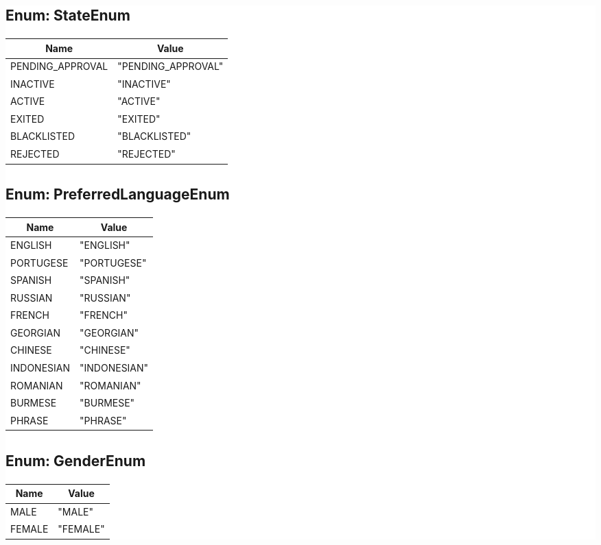 
<a name="StateEnum"></a>
## Enum: StateEnum
Name | Value
---- | -----
PENDING_APPROVAL | &quot;PENDING_APPROVAL&quot;
INACTIVE | &quot;INACTIVE&quot;
ACTIVE | &quot;ACTIVE&quot;
EXITED | &quot;EXITED&quot;
BLACKLISTED | &quot;BLACKLISTED&quot;
REJECTED | &quot;REJECTED&quot;


<a name="PreferredLanguageEnum"></a>
## Enum: PreferredLanguageEnum
Name | Value
---- | -----
ENGLISH | &quot;ENGLISH&quot;
PORTUGESE | &quot;PORTUGESE&quot;
SPANISH | &quot;SPANISH&quot;
RUSSIAN | &quot;RUSSIAN&quot;
FRENCH | &quot;FRENCH&quot;
GEORGIAN | &quot;GEORGIAN&quot;
CHINESE | &quot;CHINESE&quot;
INDONESIAN | &quot;INDONESIAN&quot;
ROMANIAN | &quot;ROMANIAN&quot;
BURMESE | &quot;BURMESE&quot;
PHRASE | &quot;PHRASE&quot;


<a name="GenderEnum"></a>
## Enum: GenderEnum
Name | Value
---- | -----
MALE | &quot;MALE&quot;
FEMALE | &quot;FEMALE&quot;



